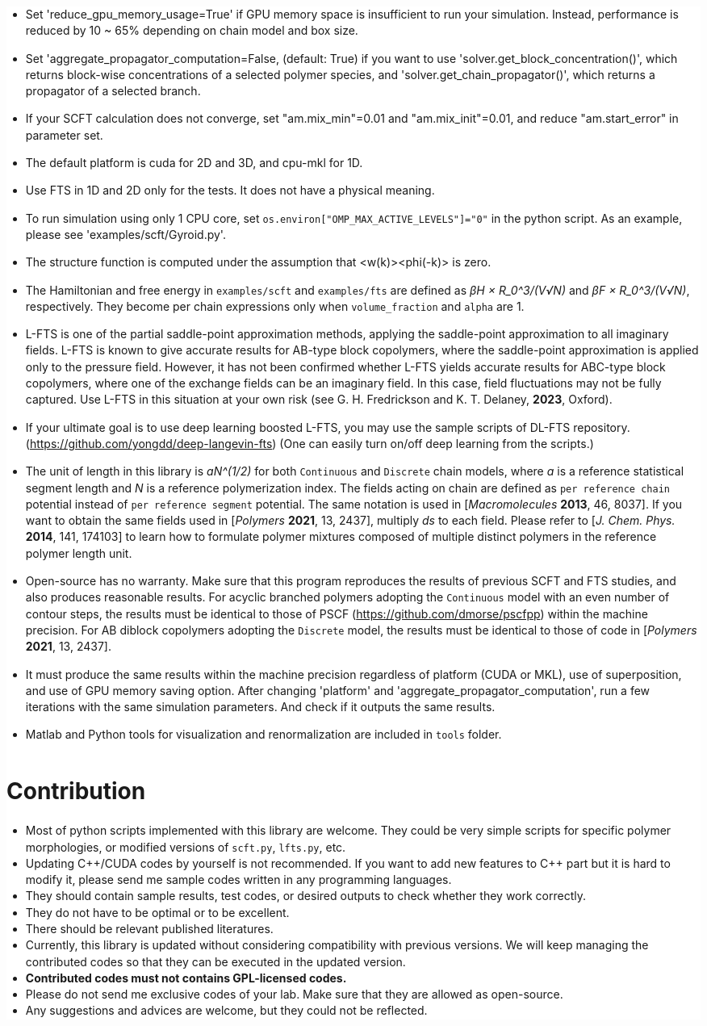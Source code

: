   + Set 'reduce_gpu_memory_usage=True' if GPU memory space is insufficient to run your simulation. Instead, performance is reduced by 10 ~ 65% depending on chain model and box size.
  + Set 'aggregate_propagator_computation=False, (default: True) if you want to use 'solver.get_block_concentration()', which returns block-wise concentrations of a selected polymer species, and 'solver.get_chain_propagator()', which returns a propagator of a selected branch.
  + If your SCFT calculation does not converge, set "am.mix_min"=0.01 and "am.mix_init"=0.01, and reduce "am.start_error" in parameter set.
  + The default platform is cuda for 2D and 3D, and cpu-mkl for 1D.
  + Use FTS in 1D and 2D only for the tests. It does not have a physical meaning.
  + To run simulation using only 1 CPU core, set `os.environ["OMP_MAX_ACTIVE_LEVELS"]="0"` in the python script. As an example, please see 'examples/scft/Gyroid.py'.
  + The structure function is computed under the assumption that <w(k)><phi(-k)> is zero.
  + The Hamiltonian and free energy in `examples/scft` and `examples/fts` are defined as *βH × R_0^3/(V√N)* and *βF × R_0^3/(V√N)*, respectively. They become per chain expressions only when `volume_fraction` and `alpha` are 1.
  + L-FTS is one of the partial saddle-point approximation methods, applying the saddle-point approximation to all imaginary fields. L-FTS is known to give accurate results for AB-type block copolymers, where the saddle-point approximation is applied only to the pressure field. However, it has not been confirmed whether L-FTS yields accurate results for ABC-type block copolymers, where one of the exchange fields can be an imaginary field. In this case, field fluctuations may not be fully captured. Use L-FTS in this situation at your own risk (see G. H. Fredrickson and K. T. Delaney, **2023**, Oxford).
+ If your ultimate goal is to use deep learning boosted L-FTS, you may use the sample scripts of DL-FTS repository. (https://github.com/yongdd/deep-langevin-fts) (One can easily turn on/off deep learning from the scripts.)
+ The unit of length in this library is *aN^(1/2)* for both `Continuous` and `Discrete` chain models, where *a* is a reference statistical segment length and *N* is a reference polymerization index. The fields acting on chain are defined as `per reference chain` potential instead of `per reference segment` potential. The same notation is used in [*Macromolecules* **2013**, 46, 8037]. If you want to obtain the same fields used in [*Polymers* **2021**, 13, 2437], multiply *ds* to each field. Please refer to [*J. Chem. Phys.* **2014**, 141, 174103] to learn how to formulate polymer mixtures composed of multiple distinct polymers in the reference polymer length unit.
+ Open-source has no warranty. Make sure that this program reproduces the results of previous SCFT and FTS studies, and also produces reasonable results. For acyclic branched polymers adopting the `Continuous` model with an even number of contour steps, the results must be identical to those of PSCF (https://github.com/dmorse/pscfpp) within the machine precision. For AB diblock copolymers adopting the `Discrete` model, the results must be identical to those of code in [*Polymers* **2021**, 13, 2437].
+ It must produce the same results within the machine precision regardless of platform (CUDA or MKL), use of superposition, and use of GPU memory saving option. After changing 'platform' and 'aggregate_propagator_computation', run a few iterations with the same simulation parameters. And check if it outputs the same results.

+ Matlab and Python tools for visualization and renormalization are included in `tools` folder.

# Contribution
+ Most of python scripts implemented with this library are welcome. They could be very simple scripts for specific polymer morphologies, or modified versions of `scft.py`, `lfts.py`, etc.
+ Updating C++/CUDA codes by yourself is not recommended. If you want to add new features to C++ part but it is hard to modify it, please send me sample codes written in any programming languages.
+ They should contain sample results, test codes, or desired outputs to check whether they work correctly.
+ They do not have to be optimal or to be excellent.
+ There should be relevant published literatures.
+ Currently, this library is updated without considering compatibility with previous versions. We will keep managing the contributed codes so that they can be executed in the updated version.
+ **Contributed codes must not contains GPL-licensed codes.**
+ Please do not send me exclusive codes of your lab. Make sure that they are allowed as open-source.
+ Any suggestions and advices are welcome, but they could not be reflected.
